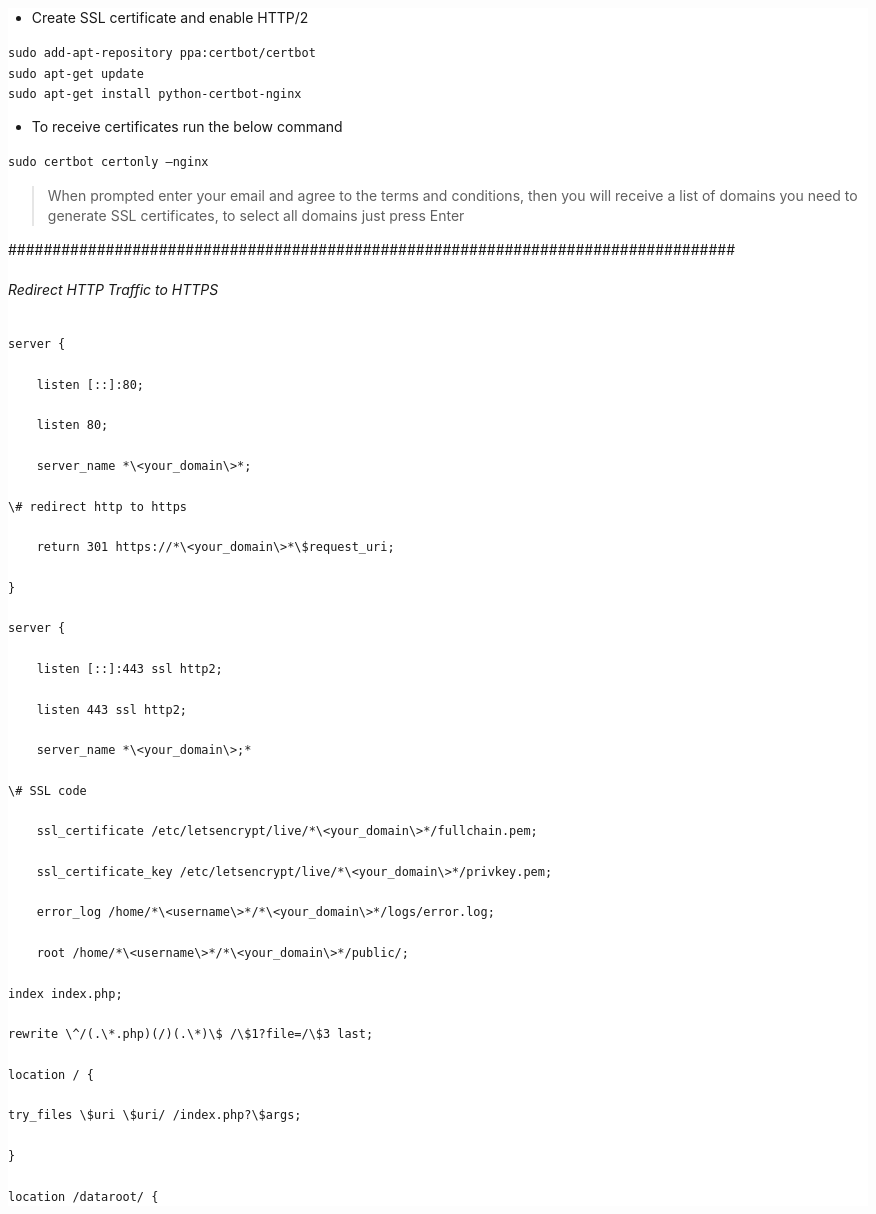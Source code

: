 -   Create SSL certificate and enable HTTP/2

~~~~~~~~~~~~~~~~~~~~~~~~~~~~~~~~~~~~~~~~~~~~~~~~~~~~~~~~~~~~~~~~~~~~~~~~~~~~~~~~
sudo add-apt-repository ppa:certbot/certbot
sudo apt-get update
sudo apt-get install python-certbot-nginx
~~~~~~~~~~~~~~~~~~~~~~~~~~~~~~~~~~~~~~~~~~~~~~~~~~~~~~~~~~~~~~~~~~~~~~~~~~~~~~~~

-   To receive certificates run the below command

~~~~~~~~~~~~~~~~~~~~~~~~~~~~~~~~~~~~~~~~~~~~~~~~~~~~~~~~~~~~~~~~~~~~~~~~~~~~~~~~
sudo certbot certonly –nginx
~~~~~~~~~~~~~~~~~~~~~~~~~~~~~~~~~~~~~~~~~~~~~~~~~~~~~~~~~~~~~~~~~~~~~~~~~~~~~~~~

>   When prompted enter your email and agree to the terms and conditions, then
>   you will receive a list of domains you need to generate SSL certificates, to
>   select all domains just press Enter

\#\#\#\#\#\#\#\#\#\#\#\#\#\#\#\#\#\#\#\#\#\#\#\#\#\#\#\#\#\#\#\#\#\#\#\#\#\#\#\#\#\#\#\#\#\#\#\#\#\#\#\#\#\#\#\#\#\#\#\#\#\#\#\#\#\#\#\#\#\#\#\#\#\#\#\#\#\#\#\#\#\#

###### Redirect HTTP Traffic to HTTPS

~~~~~~~~~~~~~~~~~~~~~~~~~~~~~~~~~~~~~~~~~~~~~~~~~~~~~~~~~~~~~~~~~~~~~~~~~~~~~~~~
server {

    listen [::]:80;

    listen 80;

    server_name *\<your_domain\>*;

\# redirect http to https

    return 301 https://*\<your_domain\>*\$request_uri;

}

server {

    listen [::]:443 ssl http2;

    listen 443 ssl http2;

    server_name *\<your_domain\>;*

\# SSL code

    ssl_certificate /etc/letsencrypt/live/*\<your_domain\>*/fullchain.pem;

    ssl_certificate_key /etc/letsencrypt/live/*\<your_domain\>*/privkey.pem;

    error_log /home/*\<username\>*/*\<your_domain\>*/logs/error.log;

    root /home/*\<username\>*/*\<your_domain\>*/public/;

index index.php;

rewrite \^/(.\*.php)(/)(.\*)\$ /\$1?file=/\$3 last;

location / {

try_files \$uri \$uri/ /index.php?\$args;

}

location /dataroot/ {
~~~~~~~~~~~~~~~~~~~~~~~~~~~~~~~~~~~~~~~~~~~~~~~~~~~~~~~~~~~~~~~~~~~~~~~~~~~~~~~~